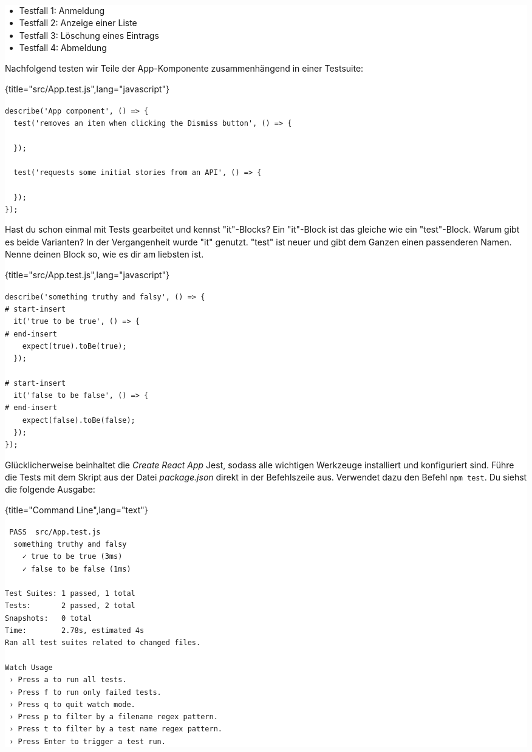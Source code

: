 - Testfall 1: Anmeldung 
- Testfall 2: Anzeige einer Liste 
- Testfall 3: Löschung eines Eintrags 
- Testfall 4: Abmeldung 

Nachfolgend testen wir Teile der App-Komponente zusammenhängend in einer Testsuite:

{title="src/App.test.js",lang="javascript"}
```
describe('App component', () => {
  test('removes an item when clicking the Dismiss button', () => {

  });

  test('requests some initial stories from an API', () => {

  });
});
```

Hast du schon einmal mit Tests gearbeitet und kennst "it"-Blocks? Ein "it"-Block ist das gleiche wie ein "test"-Block. Warum gibt es beide Varianten? In der Vergangenheit wurde "it" genutzt. "test" ist neuer und gibt dem Ganzen einen passenderen Namen. Nenne deinen Block so, wie es dir am liebsten ist. 

{title="src/App.test.js",lang="javascript"}
```
describe('something truthy and falsy', () => {
# start-insert
  it('true to be true', () => {
# end-insert
    expect(true).toBe(true);
  });

# start-insert
  it('false to be false', () => {
# end-insert
    expect(false).toBe(false);
  });
});
```

Glücklicherweise beinhaltet die *Create React App* Jest, sodass alle wichtigen Werkzeuge installiert und konfiguriert sind. Führe die Tests mit dem Skript aus der Datei *package.json* direkt in der Befehlszeile aus. Verwendet dazu den Befehl `npm test`. Du siehst die folgende Ausgabe:

{title="Command Line",lang="text"}
```
 PASS  src/App.test.js
  something truthy and falsy
    ✓ true to be true (3ms)
    ✓ false to be false (1ms)

Test Suites: 1 passed, 1 total
Tests:       2 passed, 2 total
Snapshots:   0 total
Time:        2.78s, estimated 4s
Ran all test suites related to changed files.

Watch Usage
 › Press a to run all tests.
 › Press f to run only failed tests.
 › Press q to quit watch mode.
 › Press p to filter by a filename regex pattern.
 › Press t to filter by a test name regex pattern.
 › Press Enter to trigger a test run.
```
